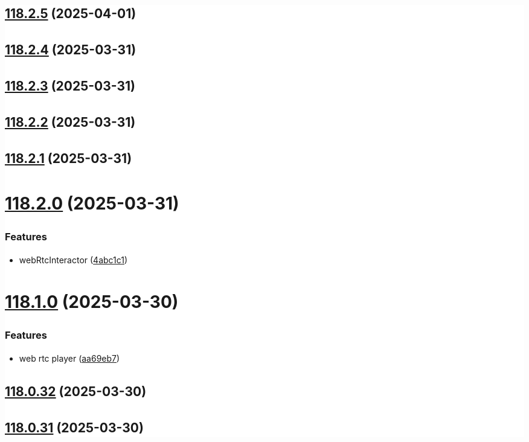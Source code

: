 ## [118.2.5](https://github.com/sprucelabsai-community/heartwood-view-controllers/compare/v118.2.4...v118.2.5) (2025-04-01)

## [118.2.4](https://github.com/sprucelabsai-community/heartwood-view-controllers/compare/v118.2.3...v118.2.4) (2025-03-31)

## [118.2.3](https://github.com/sprucelabsai-community/heartwood-view-controllers/compare/v118.2.2...v118.2.3) (2025-03-31)

## [118.2.2](https://github.com/sprucelabsai-community/heartwood-view-controllers/compare/v118.2.1...v118.2.2) (2025-03-31)

## [118.2.1](https://github.com/sprucelabsai-community/heartwood-view-controllers/compare/v118.2.0...v118.2.1) (2025-03-31)

# [118.2.0](https://github.com/sprucelabsai-community/heartwood-view-controllers/compare/v118.1.0...v118.2.0) (2025-03-31)


### Features

* webRtcInteractor ([4abc1c1](https://github.com/sprucelabsai-community/heartwood-view-controllers/commit/4abc1c1))

# [118.1.0](https://github.com/sprucelabsai-community/heartwood-view-controllers/compare/v118.0.32...v118.1.0) (2025-03-30)


### Features

* web rtc player ([aa69eb7](https://github.com/sprucelabsai-community/heartwood-view-controllers/commit/aa69eb7))

## [118.0.32](https://github.com/sprucelabsai-community/heartwood-view-controllers/compare/v118.0.31...v118.0.32) (2025-03-30)

## [118.0.31](https://github.com/sprucelabsai-community/heartwood-view-controllers/compare/v118.0.30...v118.0.31) (2025-03-30)
